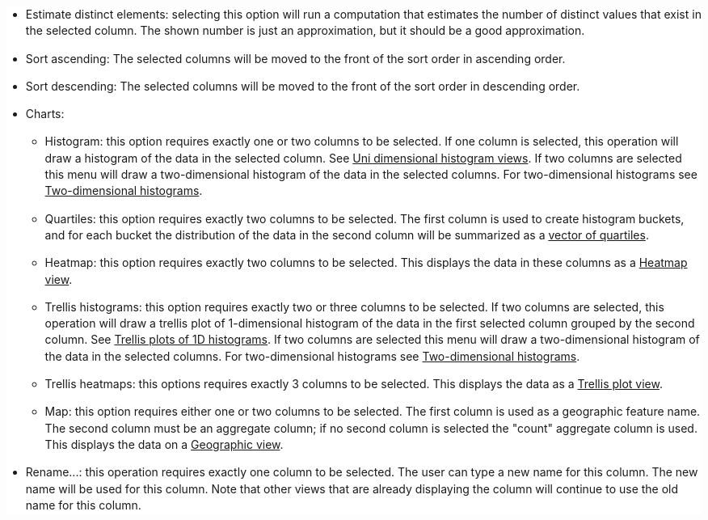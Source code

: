 * Estimate distinct elements: selecting this option will run a
  computation that estimates the number of distinct values that exist
  in the selected column.  The shown number is just an approximation,
  but it should be a good approximation.

* Sort ascending: The selected columns will be moved to the front of
  the sort order in ascending order.

* Sort descending: The selected columns will be moved to the front of
  the sort order in descending order.

* Charts:

    * Histogram: this option requires exactly one or two columns to be
      selected.  If one column is selected, this operation will draw a
      histogram of the data in the selected column.  See
      [Uni dimensional histogram views](#51-uni-dimensional-histogram-views).
      If two columns are selected this menu will draw a two-dimensional
      histogram of the data in the selected columns.  For two-dimensional
      histograms see [Two-dimensional
      histograms](#53-two-dimensional-histogram-views).

    * Quartiles: this option requires exactly two columns to be selected.
      The first column is used to create histogram buckets, and for
      each bucket the distribution of the data in the second column will be summarized
      as a [vector of quartiles](#52-quartiles-view-for-histogram-buckets).

    * Heatmap: this option requires exactly two columns to be selected.
      This displays the data in these columns as a [Heatmap
      view](#54-heatmap-views).

    * Trellis histograms: this option requires exactly two or three
      columns to be selected.  If two columns are selected, this operation
      will draw a trellis plot of 1-dimensional histogram of the data in
      the first selected column grouped by the second column.  See
      [Trellis plots of 1D histograms](#61-trellis-plots-of-1d-histograms).
      If two columns are selected this menu will draw a two-dimensional
      histogram of the data in the selected columns.  For two-dimensional
      histograms see [Two-dimensional
      histograms](#53-two-dimensional-histogram-views).

    * Trellis heatmaps: this options requires exactly 3 columns to be
      selected.  This displays the data as a [Trellis plot
      view](#63-trellis-plots-of-heatmaps).

    * Map: this option requires either one or two columns to be selected.
      The first column is used as a geographic feature name.  The second
      column must be an aggregate column; if no second column is selected
      the "count" aggregate column is used.  This displays the data on a
      [Geographic view](#66-geographic-views).

* Rename...: this operation requires exactly one column to be selected.
  The user can type a new name for this column.  The new name will be
  used for this column.  Note that other views that are already
  displaying the column will continue to use the old name for this
  column.
